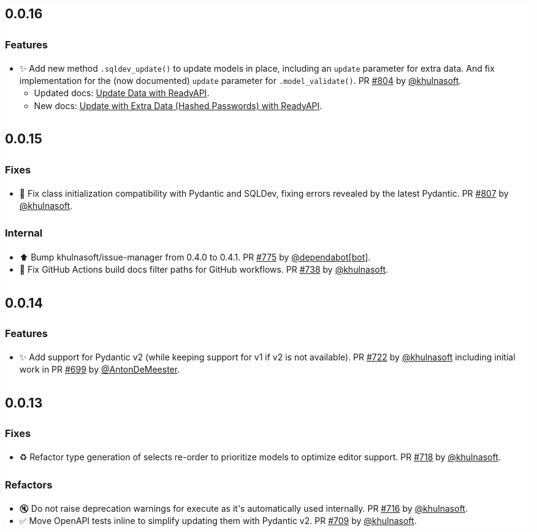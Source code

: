 ## 0.0.16

### Features

* ✨ Add new method `.sqldev_update()` to update models in place, including an `update` parameter for extra data. And fix implementation for the (now documented) `update` parameter for `.model_validate()`. PR [#804](https://github.com/khulnasoft/sqldev/pull/804) by [@khulnasoft](https://github.com/khulnasoft).
    * Updated docs: [Update Data with ReadyAPI](https://sqldev.khulnasoft.com/tutorial/readyapi/update/).
    * New docs: [Update with Extra Data (Hashed Passwords) with ReadyAPI](https://sqldev.khulnasoft.com/tutorial/readyapi/update-extra-data/).

## 0.0.15

### Fixes

* 🐛 Fix class initialization compatibility with Pydantic and SQLDev, fixing errors revealed by the latest Pydantic. PR [#807](https://github.com/khulnasoft/sqldev/pull/807) by [@khulnasoft](https://github.com/khulnasoft).

### Internal

* ⬆ Bump khulnasoft/issue-manager from 0.4.0 to 0.4.1. PR [#775](https://github.com/khulnasoft/sqldev/pull/775) by [@dependabot[bot]](https://github.com/apps/dependabot).
* 👷 Fix GitHub Actions build docs filter paths for GitHub workflows. PR [#738](https://github.com/khulnasoft/sqldev/pull/738) by [@khulnasoft](https://github.com/khulnasoft).

## 0.0.14

### Features

* ✨ Add support for Pydantic v2 (while keeping support for v1 if v2 is not available). PR [#722](https://github.com/khulnasoft/sqldev/pull/722) by [@khulnasoft](https://github.com/khulnasoft) including initial work in PR [#699](https://github.com/khulnasoft/sqldev/pull/699) by [@AntonDeMeester](https://github.com/AntonDeMeester).

## 0.0.13

### Fixes

* ♻️ Refactor type generation of selects re-order to prioritize models to optimize editor support. PR [#718](https://github.com/khulnasoft/sqldev/pull/718) by [@khulnasoft](https://github.com/khulnasoft).

### Refactors

* 🔇 Do not raise deprecation warnings for execute as it's automatically used internally. PR [#716](https://github.com/khulnasoft/sqldev/pull/716) by [@khulnasoft](https://github.com/khulnasoft).
* ✅ Move OpenAPI tests inline to simplify updating them with Pydantic v2. PR [#709](https://github.com/khulnasoft/sqldev/pull/709) by [@khulnasoft](https://github.com/khulnasoft).
